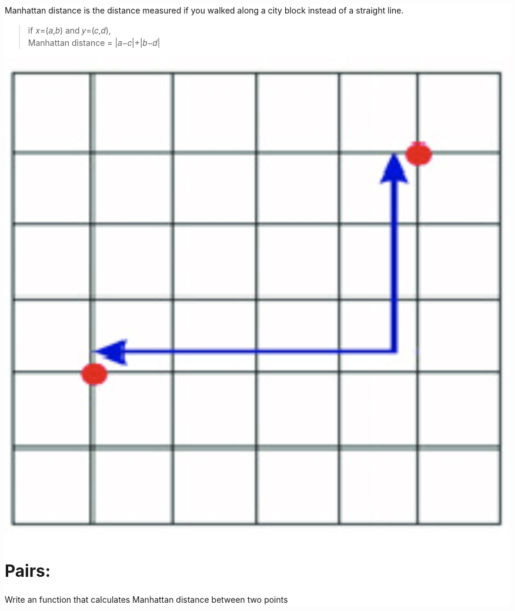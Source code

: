 Manhattan distance is the distance measured if you walked along a city block instead of a straight line. 

> if 𝑥=(𝑎,𝑏) and 𝑦=(𝑐,𝑑),  
> Manhattan distance = |𝑎−𝑐|+|𝑏−𝑑|

![](img/manhattan.png)

# Pairs: 

Write an function that calculates Manhattan distance between two points
